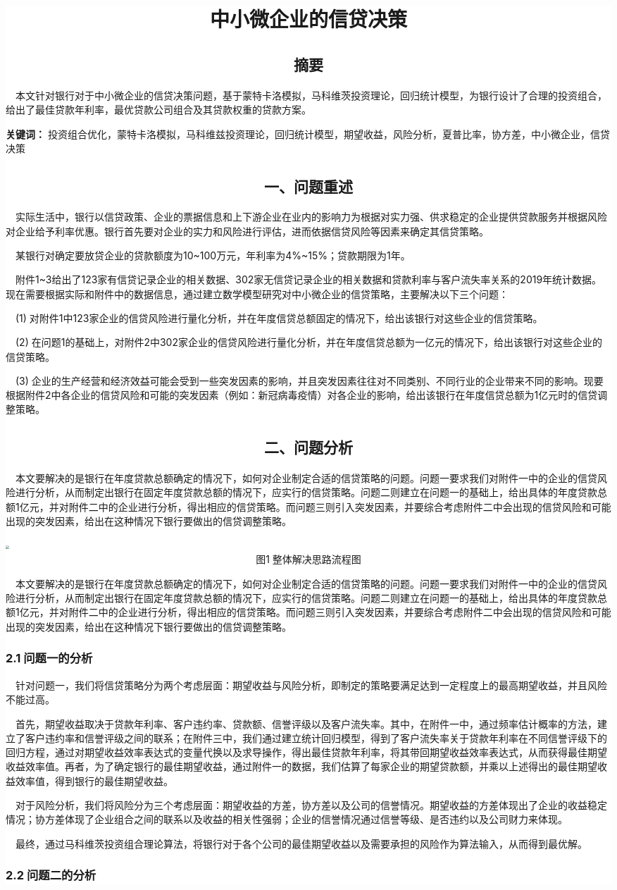 
# <center>中小微企业的信贷决策</center>

## <center>摘要</center>

&emsp;本文针对银行对于中小微企业的信贷决策问题，基于蒙特卡洛模拟，马科维茨投资理论，回归统计模型，为银行设计了合理的投资组合，给出了最佳贷款年利率，最优贷款公司组合及其贷款权重的贷款方案。

**关键词：** 投资组合优化，蒙特卡洛模拟，马科维兹投资理论，回归统计模型，期望收益，风险分析，夏普比率，协方差，中小微企业，信贷决策

<div style="page-break-after:always;"></div>

## <center>一、问题重述</center>

&emsp;实际生活中，银行以信贷政策、企业的票据信息和上下游企业在业内的影响力为根据对实力强、供求稳定的企业提供贷款服务并根据风险对企业给予利率优惠。银行首先要对企业的实力和风险进行评估，进而依据信贷风险等因素来确定其信贷策略。

&emsp;某银行对确定要放贷企业的贷款额度为10~100万元，年利率为4%~15%；贷款期限为1年。

&emsp;附件1~3给出了123家有信贷记录企业的相关数据、302家无信贷记录企业的相关数据和贷款利率与客户流失率关系的2019年统计数据。现在需要根据实际和附件中的数据信息，通过建立数学模型研究对中小微企业的信贷策略，主要解决以下三个问题：

&emsp;(1) 对附件1中123家企业的信贷风险进行量化分析，并在年度信贷总额固定的情况下，给出该银行对这些企业的信贷策略。

&emsp;(2) 在问题1的基础上，对附件2中302家企业的信贷风险进行量化分析，并在年度信贷总额为一亿元的情况下，给出该银行对这些企业的信贷策略。

&emsp;(3) 企业的生产经营和经济效益可能会受到一些突发因素的影响，并且突发因素往往对不同类别、不同行业的企业带来不同的影响。现要根据附件2中各企业的信贷风险和可能的突发因素（例如：新冠病毒疫情）对各企业的影响，给出该银行在年度信贷总额为1亿元时的信贷调整策略。

## <center>二、问题分析</center>

&emsp;本文要解决的是银行在年度贷款总额确定的情况下，如何对企业制定合适的信贷策略的问题。问题一要求我们对附件一中的企业的信贷风险进行分析，从而制定出银行在固定年度贷款总额的情况下，应实行的信贷策略。问题二则建立在问题一的基础上，给出具体的年度贷款总额1亿元，并对附件二中的企业进行分析，得出相应的信贷策略。而问题三则引入突发因素，并要综合考虑附件二中会出现的信贷风险和可能出现的突发因素，给出在这种情况下银行要做出的信贷调整策略。

<img src="C:\Users\23919\Desktop\ren\整体求解思路.png" style="zoom: 33%;" />

<center>图1 整体解决思路流程图</center>

&emsp;本文要解决的是银行在年度贷款总额确定的情况下，如何对企业制定合适的信贷策略的问题。问题一要求我们对附件一中的企业的信贷风险进行分析，从而制定出银行在固定年度贷款总额的情况下，应实行的信贷策略。问题二则建立在问题一的基础上，给出具体的年度贷款总额1亿元，并对附件二中的企业进行分析，得出相应的信贷策略。而问题三则引入突发因素，并要综合考虑附件二中会出现的信贷风险和可能出现的突发因素，给出在这种情况下银行要做出的信贷调整策略。

### 2.1 问题一的分析
&emsp;针对问题一，我们将信贷策略分为两个考虑层面：期望收益与风险分析，即制定的策略要满足达到一定程度上的最高期望收益，并且风险不能过高。

&emsp;首先，期望收益取决于贷款年利率、客户违约率、贷款额、信誉评级以及客户流失率。其中，在附件一中，通过频率估计概率的方法，建立了客户违约率和信誉评级之间的联系；在附件三中，我们通过建立统计回归模型，得到了客户流失率关于贷款年利率在不同信誉评级下的回归方程，通过对期望收益效率表达式的变量代换以及求导操作，得出最佳贷款年利率，将其带回期望收益效率表达式，从而获得最佳期望收益效率值。再者，为了确定银行的最佳期望收益，通过附件一的数据，我们估算了每家企业的期望贷款额，并乘以上述得出的最佳期望收益效率值，得到银行的最佳期望收益。

&emsp;对于风险分析，我们将风险分为三个考虑层面：期望收益的方差，协方差以及公司的信誉情况。期望收益的方差体现出了企业的收益稳定情况；协方差体现了企业组合之间的联系以及收益的相关性强弱；企业的信誉情况通过信誉等级、是否违约以及公司财力来体现。

&emsp;最终，通过马科维茨投资组合理论算法，将银行对于各个公司的最佳期望收益以及需要承担的风险作为算法输入，从而得到最优解。

### 2.2 问题二的分析
